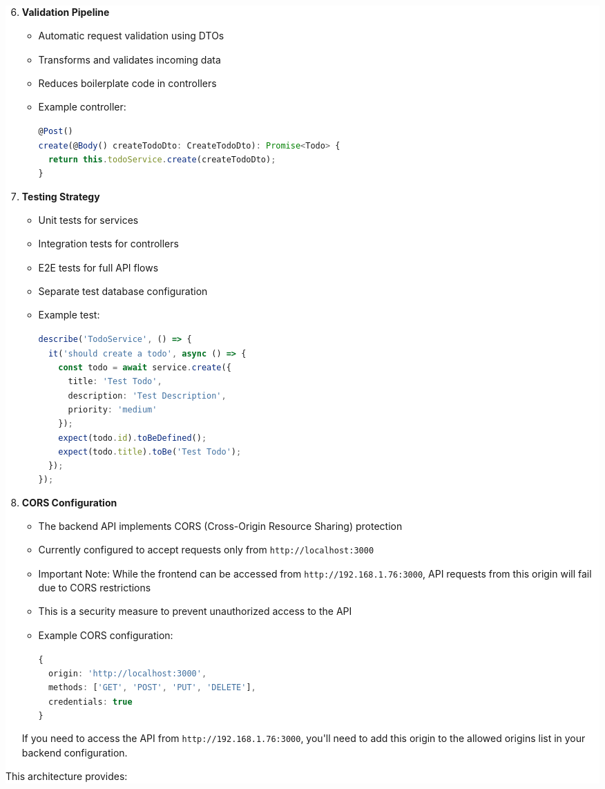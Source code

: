6. **Validation Pipeline**
   - Automatic request validation using DTOs
   - Transforms and validates incoming data
   - Reduces boilerplate code in controllers
   - Example controller:

     ```typescript
     @Post()
     create(@Body() createTodoDto: CreateTodoDto): Promise<Todo> {
       return this.todoService.create(createTodoDto);
     }
     ```

7. **Testing Strategy**
   - Unit tests for services
   - Integration tests for controllers
   - E2E tests for full API flows
   - Separate test database configuration
   - Example test:

     ```typescript
     describe('TodoService', () => {
       it('should create a todo', async () => {
         const todo = await service.create({
           title: 'Test Todo',
           description: 'Test Description',
           priority: 'medium'
         });
         expect(todo.id).toBeDefined();
         expect(todo.title).toBe('Test Todo');
       });
     });
     ```

8. **CORS Configuration**
   - The backend API implements CORS (Cross-Origin Resource Sharing) protection
   - Currently configured to accept requests only from `http://localhost:3000`
   - Important Note: While the frontend can be accessed from `http://192.168.1.76:3000`, API requests from this origin will fail due to CORS restrictions
   - This is a security measure to prevent unauthorized access to the API
   - Example CORS configuration:

     ```typescript
     {
       origin: 'http://localhost:3000',
       methods: ['GET', 'POST', 'PUT', 'DELETE'],
       credentials: true
     }
     ```

   If you need to access the API from `http://192.168.1.76:3000`, you'll need to add this origin to the allowed origins list in your backend configuration.

This architecture provides:
